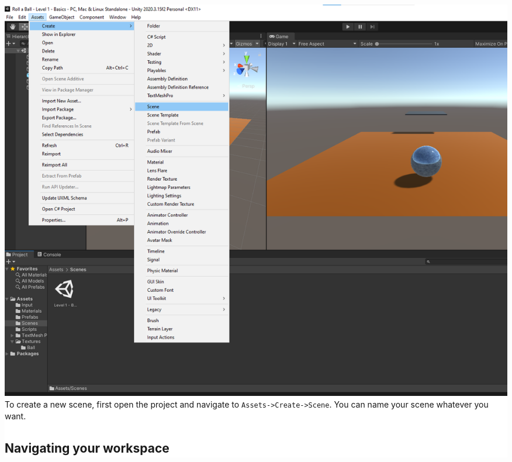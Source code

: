 ![ScreenShot](Screenshots/image1.png)<br>
To create a new scene, first open the project and navigate to ```Assets->Create->Scene```. You can name your scene whatever you want.
 
## Navigating your workspace